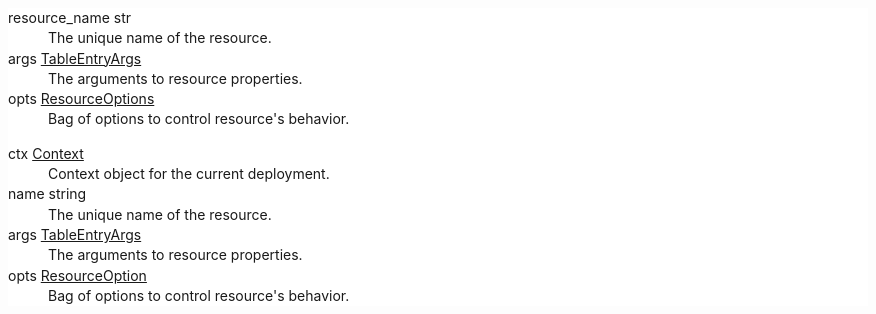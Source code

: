 </pulumi-choosable>
</div>

<div>
<pulumi-choosable type="language" values="python">

<dl class="resources-properties"><dt
        class="property-required" title="Required">
        <span>resource_name</span>
        <span class="property-indicator"></span>
        <span class="property-type">str</span>
    </dt>
    <dd>The unique name of the resource.</dd><dt
        class="property-required" title="Required">
        <span>args</span>
        <span class="property-indicator"></span>
        <span class="property-type"><a href="#inputs">TableEntryArgs</a></span>
    </dt>
    <dd>The arguments to resource properties.</dd><dt
        class="property-optional" title="Optional">
        <span>opts</span>
        <span class="property-indicator"></span>
        <span class="property-type"><a href="/docs/reference/pkg/python/pulumi/#pulumi.ResourceOptions">ResourceOptions</a></span>
    </dt>
    <dd>Bag of options to control resource&#39;s behavior.</dd></dl>

</pulumi-choosable>
</div>

<div>
<pulumi-choosable type="language" values="go">

<dl class="resources-properties"><dt
        class="property-optional" title="Optional">
        <span>ctx</span>
        <span class="property-indicator"></span>
        <span class="property-type"><a href="https://pkg.go.dev/github.com/pulumi/pulumi/sdk/v3/go/pulumi?tab=doc#Context">Context</a></span>
    </dt>
    <dd>Context object for the current deployment.</dd><dt
        class="property-required" title="Required">
        <span>name</span>
        <span class="property-indicator"></span>
        <span class="property-type">string</span>
    </dt>
    <dd>The unique name of the resource.</dd><dt
        class="property-required" title="Required">
        <span>args</span>
        <span class="property-indicator"></span>
        <span class="property-type"><a href="#inputs">TableEntryArgs</a></span>
    </dt>
    <dd>The arguments to resource properties.</dd><dt
        class="property-optional" title="Optional">
        <span>opts</span>
        <span class="property-indicator"></span>
        <span class="property-type"><a href="https://pkg.go.dev/github.com/pulumi/pulumi/sdk/v3/go/pulumi?tab=doc#ResourceOption">ResourceOption</a></span>
    </dt>
    <dd>Bag of options to control resource&#39;s behavior.</dd></dl>
